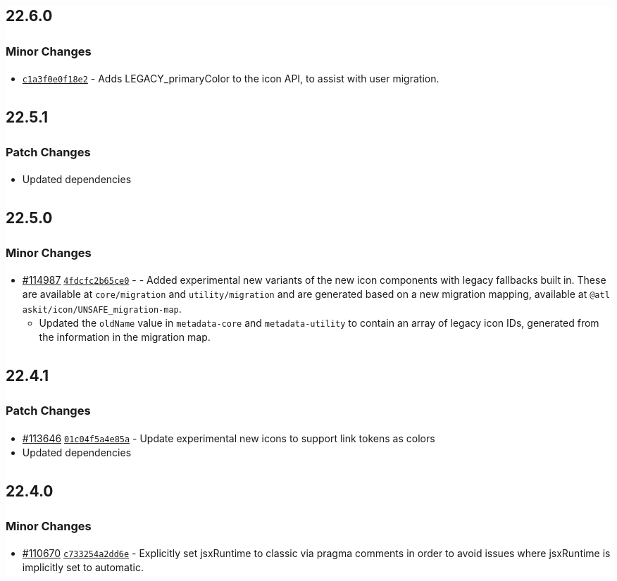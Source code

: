 ## 22.6.0

### Minor Changes

- [`c1a3f0e0f18e2`](https://stash.atlassian.com/projects/CONFCLOUD/repos/confluence-frontend/commits/c1a3f0e0f18e2) -
  Adds LEGACY_primaryColor to the icon API, to assist with user migration.

## 22.5.1

### Patch Changes

- Updated dependencies

## 22.5.0

### Minor Changes

- [#114987](https://stash.atlassian.com/projects/CONFCLOUD/repos/confluence-frontend/pull-requests/114987)
  [`4fdcfc2b65ce0`](https://stash.atlassian.com/projects/CONFCLOUD/repos/confluence-frontend/commits/4fdcfc2b65ce0) - -
  Added experimental new variants of the new icon components with legacy fallbacks built in. These
  are available at `core/migration` and `utility/migration` and are generated based on a new
  migration mapping, available at `@atlaskit/icon/UNSAFE_migration-map`.
  - Updated the `oldName` value in `metadata-core` and `metadata-utility` to contain an array of
    legacy icon IDs, generated from the information in the migration map.

## 22.4.1

### Patch Changes

- [#113646](https://stash.atlassian.com/projects/CONFCLOUD/repos/confluence-frontend/pull-requests/113646)
  [`01c04f5a4e85a`](https://stash.atlassian.com/projects/CONFCLOUD/repos/confluence-frontend/commits/01c04f5a4e85a) -
  Update experimental new icons to support link tokens as colors
- Updated dependencies

## 22.4.0

### Minor Changes

- [#110670](https://stash.atlassian.com/projects/CONFCLOUD/repos/confluence-frontend/pull-requests/110670)
  [`c733254a2dd6e`](https://stash.atlassian.com/projects/CONFCLOUD/repos/confluence-frontend/commits/c733254a2dd6e) -
  Explicitly set jsxRuntime to classic via pragma comments in order to avoid issues where jsxRuntime
  is implicitly set to automatic.
